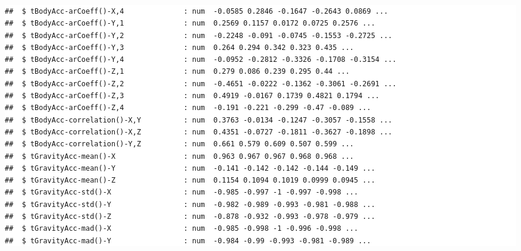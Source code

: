    ##  $ tBodyAcc-arCoeff()-X,4              : num  -0.0585 0.2846 -0.1647 -0.2643 0.0869 ...
    ##  $ tBodyAcc-arCoeff()-Y,1              : num  0.2569 0.1157 0.0172 0.0725 0.2576 ...
    ##  $ tBodyAcc-arCoeff()-Y,2              : num  -0.2248 -0.091 -0.0745 -0.1553 -0.2725 ...
    ##  $ tBodyAcc-arCoeff()-Y,3              : num  0.264 0.294 0.342 0.323 0.435 ...
    ##  $ tBodyAcc-arCoeff()-Y,4              : num  -0.0952 -0.2812 -0.3326 -0.1708 -0.3154 ...
    ##  $ tBodyAcc-arCoeff()-Z,1              : num  0.279 0.086 0.239 0.295 0.44 ...
    ##  $ tBodyAcc-arCoeff()-Z,2              : num  -0.4651 -0.0222 -0.1362 -0.3061 -0.2691 ...
    ##  $ tBodyAcc-arCoeff()-Z,3              : num  0.4919 -0.0167 0.1739 0.4821 0.1794 ...
    ##  $ tBodyAcc-arCoeff()-Z,4              : num  -0.191 -0.221 -0.299 -0.47 -0.089 ...
    ##  $ tBodyAcc-correlation()-X,Y          : num  0.3763 -0.0134 -0.1247 -0.3057 -0.1558 ...
    ##  $ tBodyAcc-correlation()-X,Z          : num  0.4351 -0.0727 -0.1811 -0.3627 -0.1898 ...
    ##  $ tBodyAcc-correlation()-Y,Z          : num  0.661 0.579 0.609 0.507 0.599 ...
    ##  $ tGravityAcc-mean()-X                : num  0.963 0.967 0.967 0.968 0.968 ...
    ##  $ tGravityAcc-mean()-Y                : num  -0.141 -0.142 -0.142 -0.144 -0.149 ...
    ##  $ tGravityAcc-mean()-Z                : num  0.1154 0.1094 0.1019 0.0999 0.0945 ...
    ##  $ tGravityAcc-std()-X                 : num  -0.985 -0.997 -1 -0.997 -0.998 ...
    ##  $ tGravityAcc-std()-Y                 : num  -0.982 -0.989 -0.993 -0.981 -0.988 ...
    ##  $ tGravityAcc-std()-Z                 : num  -0.878 -0.932 -0.993 -0.978 -0.979 ...
    ##  $ tGravityAcc-mad()-X                 : num  -0.985 -0.998 -1 -0.996 -0.998 ...
    ##  $ tGravityAcc-mad()-Y                 : num  -0.984 -0.99 -0.993 -0.981 -0.989 ...